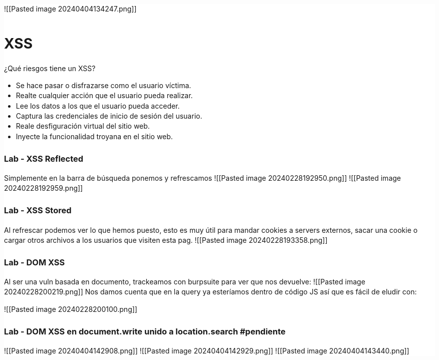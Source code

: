 ![[Pasted image 20240404134247.png]]

# XSS 
¿Qué riesgos tiene un XSS?
- Se hace pasar o disfrazarse como el usuario víctima.
- Realte cualquier acción que el usuario pueda realizar.
- Lee los datos a los que el usuario pueda acceder.
- Captura las credenciales de inicio de sesión del usuario.
- Reale desfiguración virtual del sitio web.
- Inyecte la funcionalidad troyana en el sitio web.
### Lab - XSS Reflected
Simplemente en la barra de búsqueda ponemos y refrescamos
![[Pasted image 20240228192950.png]]
![[Pasted image 20240228192959.png]]

### Lab - XSS Stored

Al refrescar podemos ver lo que hemos puesto, esto es muy útil para mandar cookies a servers externos, sacar una cookie o cargar otros archivos a los usuarios que visiten esta pag.
![[Pasted image 20240228193358.png]]

### Lab - DOM XSS

Al ser una vuln basada en documento, trackeamos con burpsuite para ver que nos devuelve:
![[Pasted image 20240228200219.png]]
Nos damos cuenta que en la query ya esteríamos dentro de código JS así que es fácil de eludir con:

![[Pasted image 20240228200100.png]]

### Lab - DOM XSS en document.write unido a location.search #pendiente

![[Pasted image 20240404142908.png]]
![[Pasted image 20240404142929.png]]
![[Pasted image 20240404143440.png]]